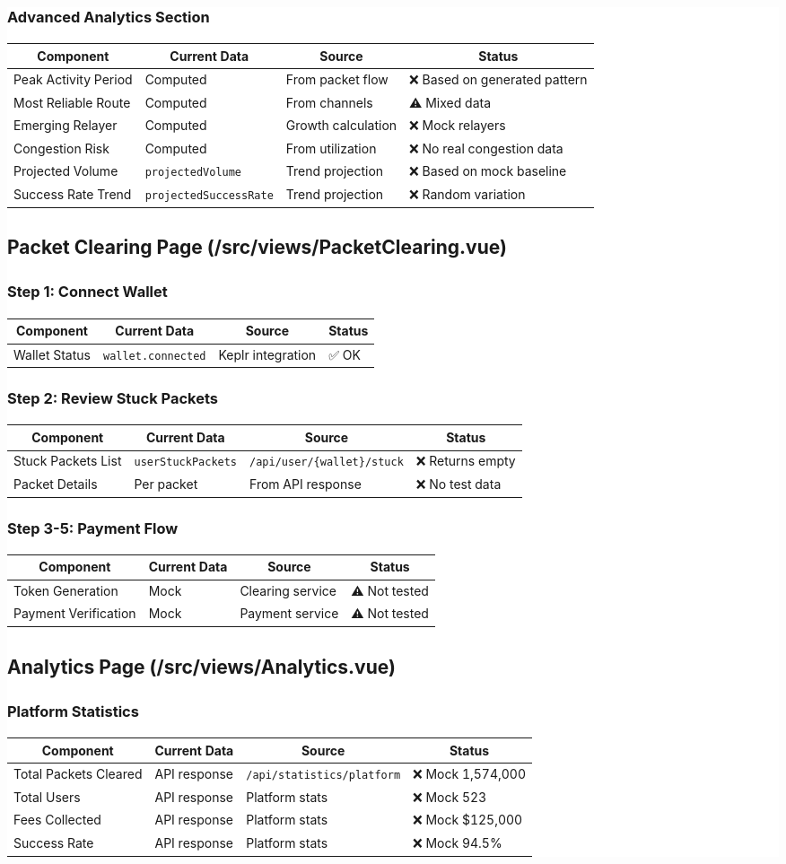 ### Advanced Analytics Section
| Component | Current Data | Source | Status |
|-----------|--------------|---------|---------|
| Peak Activity Period | Computed | From packet flow | ❌ Based on generated pattern |
| Most Reliable Route | Computed | From channels | ⚠️ Mixed data |
| Emerging Relayer | Computed | Growth calculation | ❌ Mock relayers |
| Congestion Risk | Computed | From utilization | ❌ No real congestion data |
| Projected Volume | `projectedVolume` | Trend projection | ❌ Based on mock baseline |
| Success Rate Trend | `projectedSuccessRate` | Trend projection | ❌ Random variation |

## Packet Clearing Page (/src/views/PacketClearing.vue)

### Step 1: Connect Wallet
| Component | Current Data | Source | Status |
|-----------|--------------|---------|---------|
| Wallet Status | `wallet.connected` | Keplr integration | ✅ OK |

### Step 2: Review Stuck Packets  
| Component | Current Data | Source | Status |
|-----------|--------------|---------|---------|
| Stuck Packets List | `userStuckPackets` | `/api/user/{wallet}/stuck` | ❌ Returns empty |
| Packet Details | Per packet | From API response | ❌ No test data |

### Step 3-5: Payment Flow
| Component | Current Data | Source | Status |
|-----------|--------------|---------|---------|
| Token Generation | Mock | Clearing service | ⚠️ Not tested |
| Payment Verification | Mock | Payment service | ⚠️ Not tested |

## Analytics Page (/src/views/Analytics.vue)

### Platform Statistics
| Component | Current Data | Source | Status |
|-----------|--------------|---------|---------|
| Total Packets Cleared | API response | `/api/statistics/platform` | ❌ Mock 1,574,000 |
| Total Users | API response | Platform stats | ❌ Mock 523 |
| Fees Collected | API response | Platform stats | ❌ Mock $125,000 |
| Success Rate | API response | Platform stats | ❌ Mock 94.5% |
